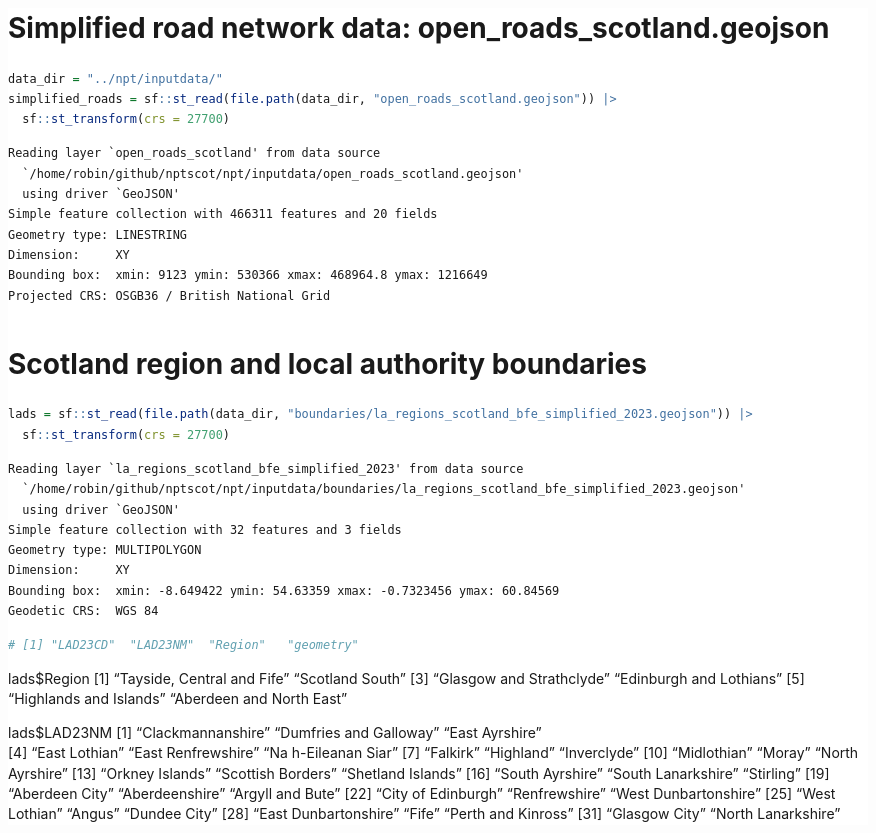 

# Simplified road network data: open_roads_scotland.geojson

``` r
data_dir = "../npt/inputdata/"
simplified_roads = sf::st_read(file.path(data_dir, "open_roads_scotland.geojson")) |>
  sf::st_transform(crs = 27700)
```

    Reading layer `open_roads_scotland' from data source 
      `/home/robin/github/nptscot/npt/inputdata/open_roads_scotland.geojson' 
      using driver `GeoJSON'
    Simple feature collection with 466311 features and 20 fields
    Geometry type: LINESTRING
    Dimension:     XY
    Bounding box:  xmin: 9123 ymin: 530366 xmax: 468964.8 ymax: 1216649
    Projected CRS: OSGB36 / British National Grid

# Scotland region and local authority boundaries

``` r
lads = sf::st_read(file.path(data_dir, "boundaries/la_regions_scotland_bfe_simplified_2023.geojson")) |>
  sf::st_transform(crs = 27700)
```

    Reading layer `la_regions_scotland_bfe_simplified_2023' from data source 
      `/home/robin/github/nptscot/npt/inputdata/boundaries/la_regions_scotland_bfe_simplified_2023.geojson' 
      using driver `GeoJSON'
    Simple feature collection with 32 features and 3 fields
    Geometry type: MULTIPOLYGON
    Dimension:     XY
    Bounding box:  xmin: -8.649422 ymin: 54.63359 xmax: -0.7323456 ymax: 60.84569
    Geodetic CRS:  WGS 84

``` r
# [1] "LAD23CD"  "LAD23NM"  "Region"   "geometry"
```

lads\$Region \[1\] “Tayside, Central and Fife” “Scotland South” \[3\]
“Glasgow and Strathclyde” “Edinburgh and Lothians” \[5\] “Highlands and
Islands” “Aberdeen and North East”

lads\$LAD23NM \[1\] “Clackmannanshire” “Dumfries and Galloway” “East
Ayrshire”  
\[4\] “East Lothian” “East Renfrewshire” “Na h-Eileanan Siar” \[7\]
“Falkirk” “Highland” “Inverclyde” \[10\] “Midlothian” “Moray” “North
Ayrshire” \[13\] “Orkney Islands” “Scottish Borders” “Shetland Islands”
\[16\] “South Ayrshire” “South Lanarkshire” “Stirling” \[19\] “Aberdeen
City” “Aberdeenshire” “Argyll and Bute” \[22\] “City of Edinburgh”
“Renfrewshire” “West Dunbartonshire” \[25\] “West Lothian” “Angus”
“Dundee City” \[28\] “East Dunbartonshire” “Fife” “Perth and Kinross”
\[31\] “Glasgow City” “North Lanarkshire”
